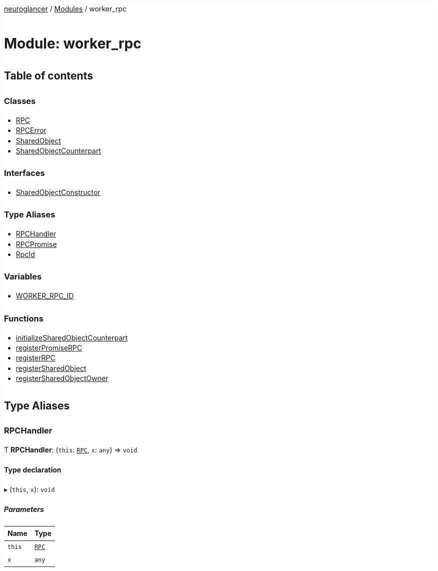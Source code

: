 [neuroglancer](../README.md) / [Modules](../modules.md) / worker\_rpc

# Module: worker\_rpc

## Table of contents

### Classes

- [RPC](../classes/worker_rpc.RPC.md)
- [RPCError](../classes/worker_rpc.RPCError.md)
- [SharedObject](../classes/worker_rpc.SharedObject.md)
- [SharedObjectCounterpart](../classes/worker_rpc.SharedObjectCounterpart.md)

### Interfaces

- [SharedObjectConstructor](../interfaces/worker_rpc.SharedObjectConstructor.md)

### Type Aliases

- [RPCHandler](worker_rpc.md#rpchandler)
- [RPCPromise](worker_rpc.md#rpcpromise)
- [RpcId](worker_rpc.md#rpcid)

### Variables

- [WORKER\_RPC\_ID](worker_rpc.md#worker_rpc_id)

### Functions

- [initializeSharedObjectCounterpart](worker_rpc.md#initializesharedobjectcounterpart)
- [registerPromiseRPC](worker_rpc.md#registerpromiserpc)
- [registerRPC](worker_rpc.md#registerrpc)
- [registerSharedObject](worker_rpc.md#registersharedobject)
- [registerSharedObjectOwner](worker_rpc.md#registersharedobjectowner)

## Type Aliases

### RPCHandler

Ƭ **RPCHandler**: (`this`: [`RPC`](../classes/worker_rpc.RPC.md), `x`: `any`) => `void`

#### Type declaration

▸ (`this`, `x`): `void`

##### Parameters

| Name | Type |
| :------ | :------ |
| `this` | [`RPC`](../classes/worker_rpc.RPC.md) |
| `x` | `any` |
